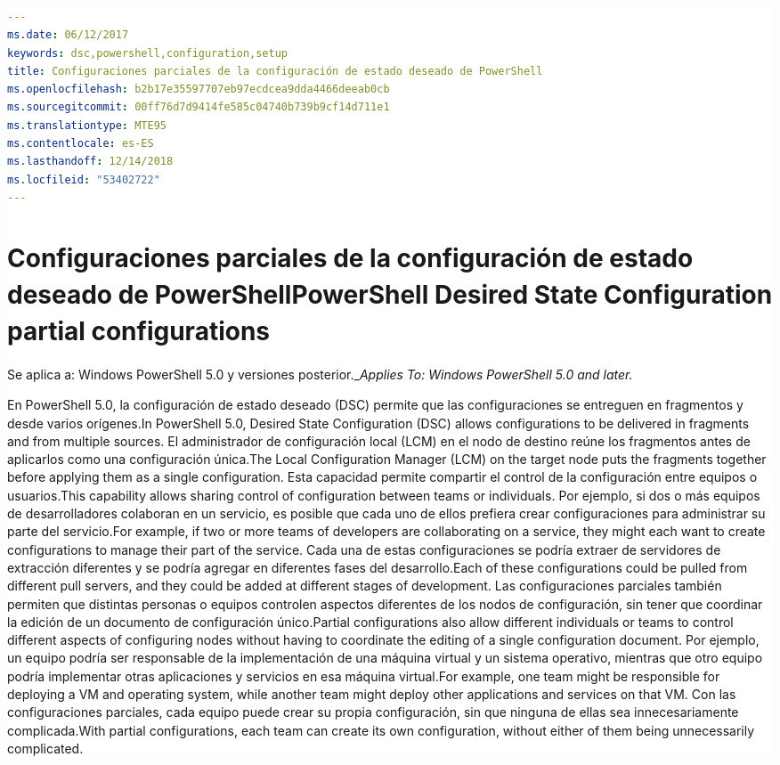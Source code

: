 ```yaml
---
ms.date: 06/12/2017
keywords: dsc,powershell,configuration,setup
title: Configuraciones parciales de la configuración de estado deseado de PowerShell
ms.openlocfilehash: b2b17e35597707eb97ecdcea9dda4466deeab0cb
ms.sourcegitcommit: 00ff76d7d9414fe585c04740b739b9cf14d711e1
ms.translationtype: MTE95
ms.contentlocale: es-ES
ms.lasthandoff: 12/14/2018
ms.locfileid: "53402722"
---
```

# <a name="powershell-desired-state-configuration-partial-configurations"></a><span data-ttu-id="573ce-103">Configuraciones parciales de la configuración de estado deseado de PowerShell</span><span class="sxs-lookup"><span data-stu-id="573ce-103">PowerShell Desired State Configuration partial configurations</span></span>

<span data-ttu-id="573ce-104">Se aplica a: Windows PowerShell 5.0 y versiones posterior._</span><span class="sxs-lookup"><span data-stu-id="573ce-104">_Applies To: Windows PowerShell 5.0 and later._</span></span>

<span data-ttu-id="573ce-105">En PowerShell 5.0, la configuración de estado deseado (DSC) permite que las configuraciones se entreguen en fragmentos y desde varios orígenes.</span><span class="sxs-lookup"><span data-stu-id="573ce-105">In PowerShell 5.0, Desired State Configuration (DSC) allows configurations to be delivered in fragments and from multiple sources.</span></span> <span data-ttu-id="573ce-106">El administrador de configuración local (LCM) en el nodo de destino reúne los fragmentos antes de aplicarlos como una configuración única.</span><span class="sxs-lookup"><span data-stu-id="573ce-106">The Local Configuration Manager (LCM) on the target node puts the fragments together before applying them as a single configuration.</span></span> <span data-ttu-id="573ce-107">Esta capacidad permite compartir el control de la configuración entre equipos o usuarios.</span><span class="sxs-lookup"><span data-stu-id="573ce-107">This capability allows sharing control of configuration between teams or individuals.</span></span> <span data-ttu-id="573ce-108">Por ejemplo, si dos o más equipos de desarrolladores colaboran en un servicio, es posible que cada uno de ellos prefiera crear configuraciones para administrar su parte del servicio.</span><span class="sxs-lookup"><span data-stu-id="573ce-108">For example, if two or more teams of developers are collaborating on a service, they might each want to create configurations to manage their part of the service.</span></span> <span data-ttu-id="573ce-109">Cada una de estas configuraciones se podría extraer de servidores de extracción diferentes y se podría agregar en diferentes fases del desarrollo.</span><span class="sxs-lookup"><span data-stu-id="573ce-109">Each of these configurations could be pulled from different pull servers, and they could be added at different stages of development.</span></span> <span data-ttu-id="573ce-110">Las configuraciones parciales también permiten que distintas personas o equipos controlen aspectos diferentes de los nodos de configuración, sin tener que coordinar la edición de un documento de configuración único.</span><span class="sxs-lookup"><span data-stu-id="573ce-110">Partial configurations also allow different individuals or teams to control different aspects of configuring nodes without having to coordinate the editing of a single configuration document.</span></span> <span data-ttu-id="573ce-111">Por ejemplo, un equipo podría ser responsable de la implementación de una máquina virtual y un sistema operativo, mientras que otro equipo podría implementar otras aplicaciones y servicios en esa máquina virtual.</span><span class="sxs-lookup"><span data-stu-id="573ce-111">For example, one team might be responsible for deploying a VM and operating system, while another team might deploy other applications and services on that VM.</span></span> <span data-ttu-id="573ce-112">Con las configuraciones parciales, cada equipo puede crear su propia configuración, sin que ninguna de ellas sea innecesariamente complicada.</span><span class="sxs-lookup"><span data-stu-id="573ce-112">With partial configurations, each team can create its own configuration, without either of them being unnecessarily complicated.</span></span>
